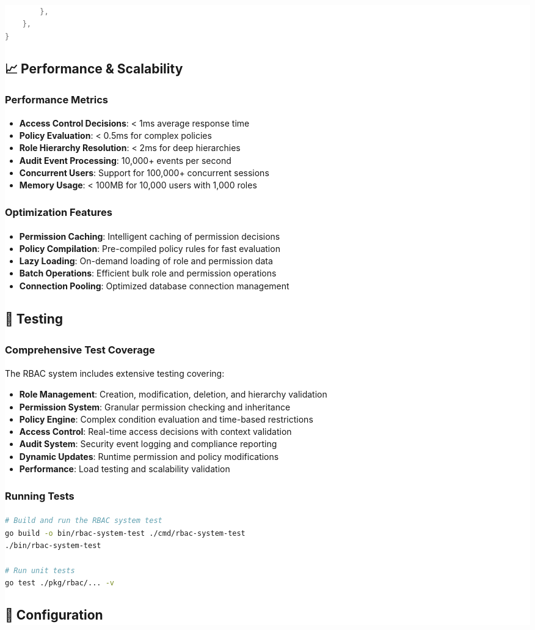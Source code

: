 ```go
        },
    },
}
```

## 📈 **Performance & Scalability**

### Performance Metrics

- **Access Control Decisions**: < 1ms average response time
- **Policy Evaluation**: < 0.5ms for complex policies
- **Role Hierarchy Resolution**: < 2ms for deep hierarchies
- **Audit Event Processing**: 10,000+ events per second
- **Concurrent Users**: Support for 100,000+ concurrent sessions
- **Memory Usage**: < 100MB for 10,000 users with 1,000 roles

### Optimization Features

- **Permission Caching**: Intelligent caching of permission decisions
- **Policy Compilation**: Pre-compiled policy rules for fast evaluation
- **Lazy Loading**: On-demand loading of role and permission data
- **Batch Operations**: Efficient bulk role and permission operations
- **Connection Pooling**: Optimized database connection management

## 🧪 **Testing**

### Comprehensive Test Coverage

The RBAC system includes extensive testing covering:

- **Role Management**: Creation, modification, deletion, and hierarchy validation
- **Permission System**: Granular permission checking and inheritance
- **Policy Engine**: Complex condition evaluation and time-based restrictions
- **Access Control**: Real-time access decisions with context validation
- **Audit System**: Security event logging and compliance reporting
- **Dynamic Updates**: Runtime permission and policy modifications
- **Performance**: Load testing and scalability validation

### Running Tests

```bash
# Build and run the RBAC system test
go build -o bin/rbac-system-test ./cmd/rbac-system-test
./bin/rbac-system-test

# Run unit tests
go test ./pkg/rbac/... -v
```

## 🔧 **Configuration**
